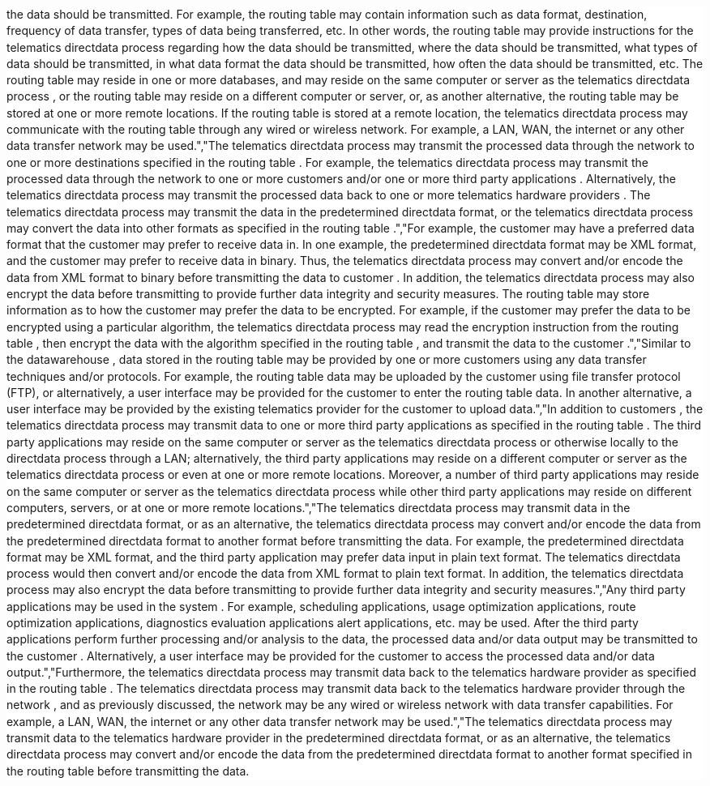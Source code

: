 the data should be transmitted. For example, the routing table  may contain information such as data format, destination, frequency of data transfer, types of data being transferred, etc. In other words, the routing table may provide instructions for the telematics directdata process  regarding how the data should be transmitted, where the data should be transmitted, what types of data should be transmitted, in what data format the data should be transmitted, how often the data should be transmitted, etc. The routing table  may reside in one or more databases, and may reside on the same computer or server as the telematics directdata process , or the routing table  may reside on a different computer or server, or, as another alternative, the routing table  may be stored at one or more remote locations. If the routing table  is stored at a remote location, the telematics directdata process  may communicate with the routing table  through any wired or wireless network. For example, a LAN, WAN, the internet or any other data transfer network may be used.","The telematics directdata process  may transmit the processed data through the network  to one or more destinations specified in the routing table . For example, the telematics directdata process  may transmit the processed data through the network  to one or more customers  and\/or one or more third party applications . Alternatively, the telematics directdata process  may transmit the processed data back to one or more telematics hardware providers . The telematics directdata process  may transmit the data in the predetermined directdata format, or the telematics directdata process  may convert the data into other formats as specified in the routing table .","For example, the customer  may have a preferred data format that the customer may prefer to receive data in. In one example, the predetermined directdata format may be XML format, and the customer  may prefer to receive data in binary. Thus, the telematics directdata process  may convert and\/or encode the data from XML format to binary before transmitting the data to customer . In addition, the telematics directdata process  may also encrypt the data before transmitting to provide further data integrity and security measures. The routing table  may store information as to how the customer  may prefer the data to be encrypted. For example, if the customer  may prefer the data to be encrypted using a particular algorithm, the telematics directdata process  may read the encryption instruction from the routing table , then encrypt the data with the algorithm specified in the routing table , and transmit the data to the customer .","Similar to the datawarehouse , data stored in the routing table  may be provided by one or more customers using any data transfer techniques and\/or protocols. For example, the routing table data may be uploaded by the customer using file transfer protocol (FTP), or alternatively, a user interface may be provided for the customer to enter the routing table data. In another alternative, a user interface may be provided by the existing telematics provider for the customer to upload data.","In addition to customers , the telematics directdata process  may transmit data to one or more third party applications  as specified in the routing table . The third party applications  may reside on the same computer or server as the telematics directdata process  or otherwise locally to the directdata process through a LAN; alternatively, the third party applications  may reside on a different computer or server as the telematics directdata process  or even at one or more remote locations. Moreover, a number of third party applications  may reside on the same computer or server as the telematics directdata process  while other third party applications  may reside on different computers, servers, or at one or more remote locations.","The telematics directdata process  may transmit data in the predetermined directdata format, or as an alternative, the telematics directdata process  may convert and\/or encode the data from the predetermined directdata format to another format before transmitting the data. For example, the predetermined directdata format may be XML format, and the third party application  may prefer data input in plain text format. The telematics directdata process  would then convert and\/or encode the data from XML format to plain text format. In addition, the telematics directdata process  may also encrypt the data before transmitting to provide further data integrity and security measures.","Any third party applications may be used in the system . For example, scheduling applications, usage optimization applications, route optimization applications, diagnostics evaluation applications alert applications, etc. may be used. After the third party applications perform further processing and\/or analysis to the data, the processed data and\/or data output may be transmitted to the customer . Alternatively, a user interface may be provided for the customer to access the processed data and\/or data output.","Furthermore, the telematics directdata process  may transmit data back to the telematics hardware provider  as specified in the routing table . The telematics directdata process  may transmit data back to the telematics hardware provider  through the network , and as previously discussed, the network  may be any wired or wireless network with data transfer capabilities. For example, a LAN, WAN, the internet or any other data transfer network may be used.","The telematics directdata process  may transmit data to the telematics hardware provider  in the predetermined directdata format, or as an alternative, the telematics directdata process  may convert and\/or encode the data from the predetermined directdata format to another format specified in the routing table  before transmitting the data.